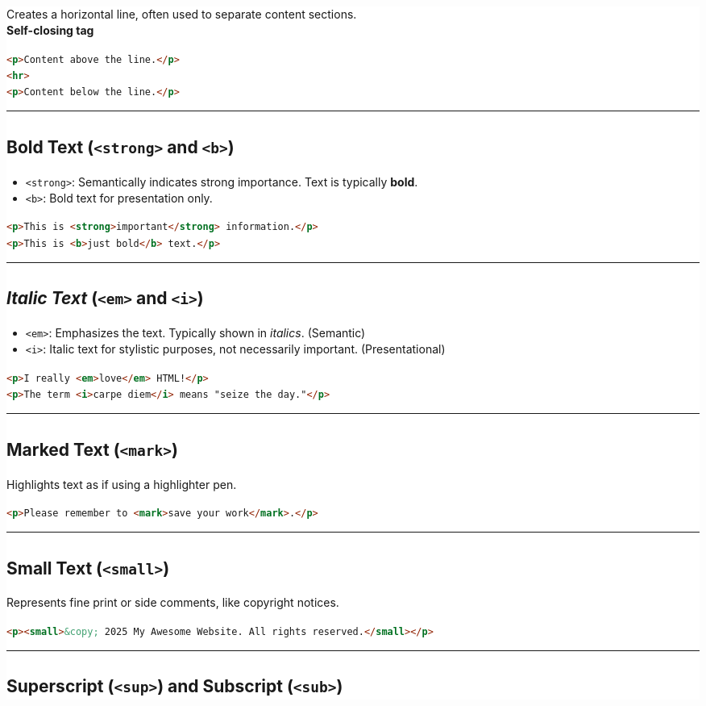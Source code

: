 Creates a horizontal line, often used to separate content sections.  
**Self-closing tag**

```html
<p>Content above the line.</p>
<hr>
<p>Content below the line.</p>
```

---

## Bold Text (`<strong>` and `<b>`)

- `<strong>`: Semantically indicates strong importance. Text is typically **bold**.
- `<b>`: Bold text for presentation only.

```html
<p>This is <strong>important</strong> information.</p>
<p>This is <b>just bold</b> text.</p>
```

---

## _Italic Text_ (`<em>` and `<i>`)

- `<em>`: Emphasizes the text. Typically shown in *italics*. (Semantic)
- `<i>`: Italic text for stylistic purposes, not necessarily important. (Presentational)

```html
<p>I really <em>love</em> HTML!</p>
<p>The term <i>carpe diem</i> means "seize the day."</p>
```

---

##  Marked Text (`<mark>`)

Highlights text as if using a highlighter pen.

```html
<p>Please remember to <mark>save your work</mark>.</p>
```

---

## Small Text (`<small>`)

Represents fine print or side comments, like copyright notices.

```html
<p><small>&copy; 2025 My Awesome Website. All rights reserved.</small></p>
```

---

## Superscript (`<sup>`) and Subscript (`<sub>`)
